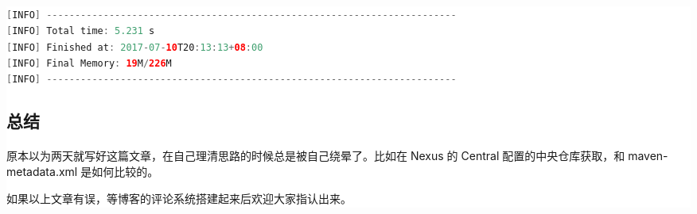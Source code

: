 ``` java
[INFO] ------------------------------------------------------------------------
[INFO] Total time: 5.231 s
[INFO] Finished at: 2017-07-10T20:13:13+08:00
[INFO] Final Memory: 19M/226M
[INFO] ------------------------------------------------------------------------
```

## 总结
原本以为两天就写好这篇文章，在自己理清思路的时候总是被自己绕晕了。比如在 Nexus 的 Central 配置的中央仓库获取，和 maven-metadata.xml 是如何比较的。

如果以上文章有误，等博客的评论系统搭建起来后欢迎大家指认出来。



[2]: /images/example.png
[3]: http://orbs83j4x.bkt.clouddn.com/20170710163449.png
